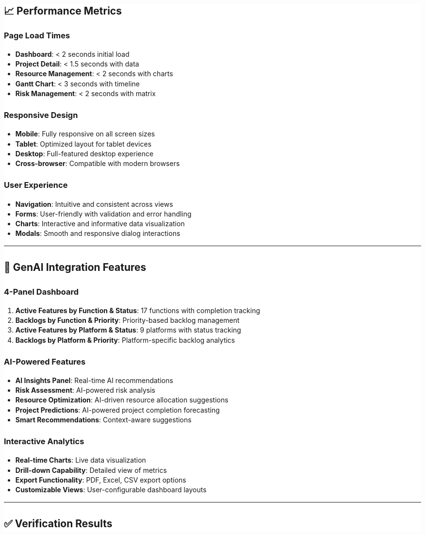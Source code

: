 ## 📈 **Performance Metrics**

### **Page Load Times**
- **Dashboard**: < 2 seconds initial load
- **Project Detail**: < 1.5 seconds with data
- **Resource Management**: < 2 seconds with charts
- **Gantt Chart**: < 3 seconds with timeline
- **Risk Management**: < 2 seconds with matrix

### **Responsive Design**
- **Mobile**: Fully responsive on all screen sizes
- **Tablet**: Optimized layout for tablet devices
- **Desktop**: Full-featured desktop experience
- **Cross-browser**: Compatible with modern browsers

### **User Experience**
- **Navigation**: Intuitive and consistent across views
- **Forms**: User-friendly with validation and error handling
- **Charts**: Interactive and informative data visualization
- **Modals**: Smooth and responsive dialog interactions

---

## 🚀 **GenAI Integration Features**

### **4-Panel Dashboard**
1. **Active Features by Function & Status**: 17 functions with completion tracking
2. **Backlogs by Function & Priority**: Priority-based backlog management
3. **Active Features by Platform & Status**: 9 platforms with status tracking
4. **Backlogs by Platform & Priority**: Platform-specific backlog analytics

### **AI-Powered Features**
- **AI Insights Panel**: Real-time AI recommendations
- **Risk Assessment**: AI-powered risk analysis
- **Resource Optimization**: AI-driven resource allocation suggestions
- **Project Predictions**: AI-powered project completion forecasting
- **Smart Recommendations**: Context-aware suggestions

### **Interactive Analytics**
- **Real-time Charts**: Live data visualization
- **Drill-down Capability**: Detailed view of metrics
- **Export Functionality**: PDF, Excel, CSV export options
- **Customizable Views**: User-configurable dashboard layouts

---

## ✅ **Verification Results**
